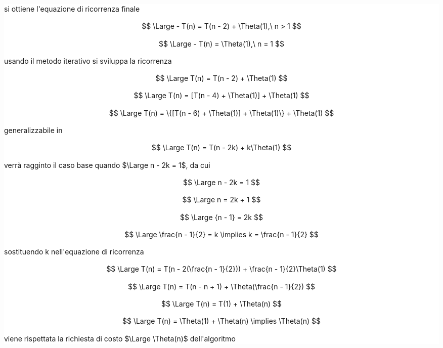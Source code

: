 si ottiene l'equazione di ricorrenza finale

$$
    \Large - T(n) = T(n - 2) + \Theta(1),\ n > 1
$$

$$
    \Large - T(n) = \Theta(1),\ n = 1
$$

usando il metodo iterativo si sviluppa la ricorrenza

$$
    \Large T(n) = T(n - 2) + \Theta(1)
$$

$$
    \Large T(n) = [T(n - 4) + \Theta(1)] + \Theta(1)
$$

$$
    \Large T(n) = \{[T(n - 6) + \Theta(1)] + \Theta(1)\} + \Theta(1)
$$

generalizzabile in

$$
    \Large T(n) = T(n - 2k) + k\Theta(1)
$$

verrà ragginto il caso base quando $\Large n - 2k = 1$, da cui

$$
    \Large n - 2k = 1
$$

$$
    \Large n = 2k + 1
$$

$$
    \Large {n - 1} = 2k
$$

$$
    \Large \frac{n - 1}{2} = k \implies k = \frac{n - 1}{2}
$$

sostituendo k nell'equazione di ricorrenza

$$
    \Large T(n) = T(n - 2(\frac{n - 1}{2})) + \frac{n - 1}{2}\Theta(1)
$$

$$
    \Large T(n) = T(n - n + 1) + \Theta(\frac{n - 1}{2})
$$

$$
    \Large T(n) = T(1) + \Theta(n)
$$

$$
    \Large T(n) = \Theta(1) + \Theta(n) \implies \Theta(n)
$$

viene rispettata la richiesta di costo $\Large \Theta(n)$ dell'algoritmo